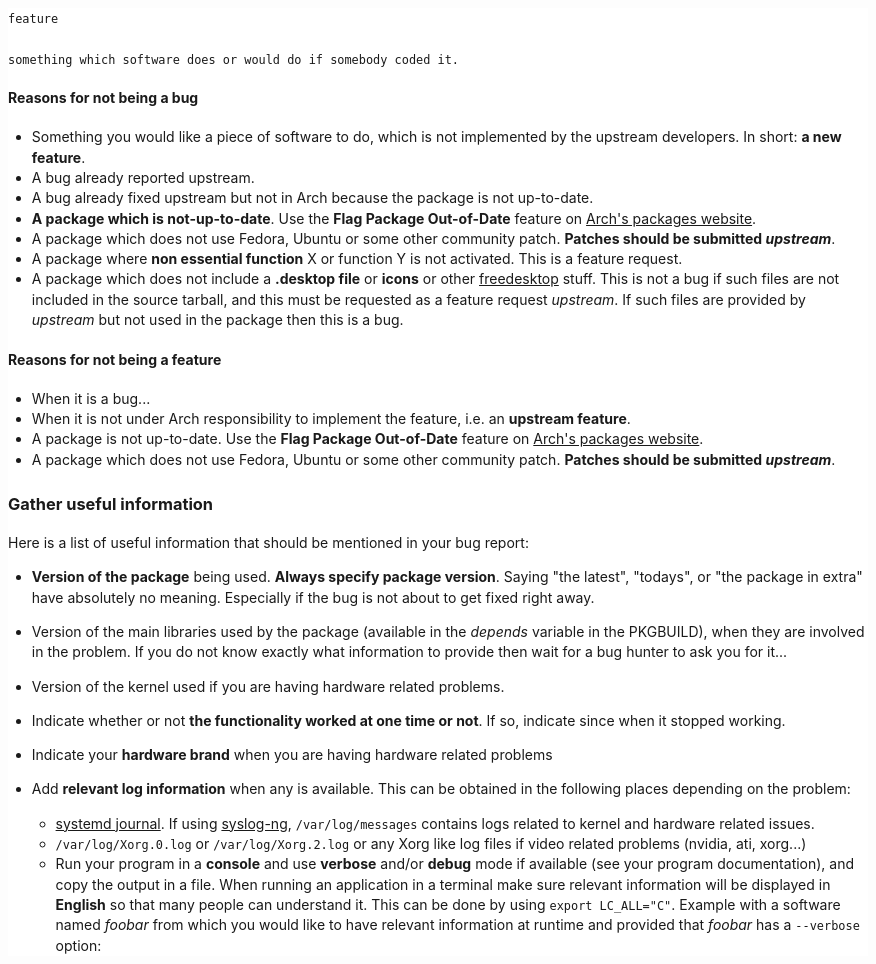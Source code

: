 	feature

	something which software does or would do if somebody coded it.

#### Reasons for not being a bug

*   Something you would like a piece of software to do, which is not implemented by the upstream developers. In short: **a new feature**.
*   A bug already reported upstream.
*   A bug already fixed upstream but not in Arch because the package is not up-to-date.
*   **A package which is not-up-to-date**. Use the **Flag Package Out-of-Date** feature on [Arch's packages website](https://archlinux.org/packages/).
*   A package which does not use Fedora, Ubuntu or some other community patch. **Patches should be submitted _upstream_**.
*   A package where **non essential function** X or function Y is not activated. This is a feature request.
*   A package which does not include a **.desktop file** or **icons** or other [freedesktop](http://www.freedesktop.org) stuff. This is not a bug if such files are not included in the source tarball, and this must be requested as a feature request _upstream_. If such files are provided by _upstream_ but not used in the package then this is a bug.

#### Reasons for not being a feature

*   When it is a bug...
*   When it is not under Arch responsibility to implement the feature, i.e. an **upstream feature**.
*   A package is not up-to-date. Use the **Flag Package Out-of-Date** feature on [Arch's packages website](https://archlinux.org/packages/).
*   A package which does not use Fedora, Ubuntu or some other community patch. **Patches should be submitted _upstream_**.

### Gather useful information

Here is a list of useful information that should be mentioned in your bug report:

*   **Version of the package** being used. **Always specify package version**. Saying "the latest", "todays", or "the package in extra" have absolutely no meaning. Especially if the bug is not about to get fixed right away.

*   Version of the main libraries used by the package (available in the _depends_ variable in the PKGBUILD), when they are involved in the problem. If you do not know exactly what information to provide then wait for a bug hunter to ask you for it...

*   Version of the kernel used if you are having hardware related problems.

*   Indicate whether or not **the functionality worked at one time or not**. If so, indicate since when it stopped working.

*   Indicate your **hardware brand** when you are having hardware related problems

*   Add **relevant log information** when any is available. This can be obtained in the following places depending on the problem:
    *   [systemd journal](/index.php/Systemd_journal "Systemd journal"). If using [syslog-ng](https://www.archlinux.org/packages/?name=syslog-ng), `/var/log/messages` contains logs related to kernel and hardware related issues.
    *   `/var/log/Xorg.0.log` or `/var/log/Xorg.2.log` or any Xorg like log files if video related problems (nvidia, ati, xorg...)
    *   Run your program in a **console** and use **verbose** and/or **debug** mode if available (see your program documentation), and copy the output in a file. When running an application in a terminal make sure relevant information will be displayed in **English** so that many people can understand it. This can be done by using `export LC_ALL="C"`. Example with a software named _foobar_ from which you would like to have relevant information at runtime and provided that _foobar_ has a `--verbose` option:
